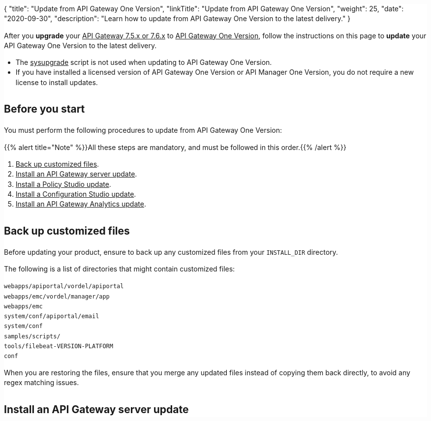 {
"title": "Update from API Gateway One Version",
  "linkTitle": "Update from API Gateway One Version",
  "weight": 25,
  "date": "2020-09-30",
  "description": "Learn how to update from API Gateway One Version to the latest delivery."
}

After you **upgrade** your [API Gateway 7.5.x or 7.6.x](/docs/apim_installation/apigw_upgrade/upgrade_steps_extcass/) to [API Gateway One Version](https://community.axway.com/s/question/0D52X00008WUjgeSAD/introducing-one-version-for-api-management), follow the instructions on this page to **update** your API Gateway One Version to the latest delivery.

* The [sysupgrade](/docs/apim_installation/apigw_upgrade/upgrade_script/) script is not used when updating to API Gateway One Version.
* If you have installed a licensed version of API Gateway One Version or API Manager One Version, you do not require a new license to install updates.

## Before you start

You must perform the following procedures to update from API Gateway One Version:

{{% alert title="Note" %}}All these steps are mandatory, and must be followed in this order.{{% /alert %}}

1. [Back up customized files](#back-up-customized-files).
2. [Install an API Gateway server update](#install-an-api-gateway-server-update).
3. [Install a Policy Studio update](#install-a-policy-studio-update).
4. [Install a Configuration Studio update](#install-a-configuration-studio-update).
5. [Install an API Gateway Analytics update](#install-an-api-gateway-analytics-update).

## Back up customized files

Before updating your product, ensure to back up any customized files from your `INSTALL_DIR` directory.

The following is a list of directories that might contain customized files:

```
webapps/apiportal/vordel/apiportal
webapps/emc/vordel/manager/app
webapps/emc
system/conf/apiportal/email
system/conf
samples/scripts/
tools/filebeat-VERSION-PLATFORM
conf
```

When you are restoring the files, ensure that you merge any updated files instead of copying them back directly, to avoid any regex matching issues.

## Install an API Gateway server update
